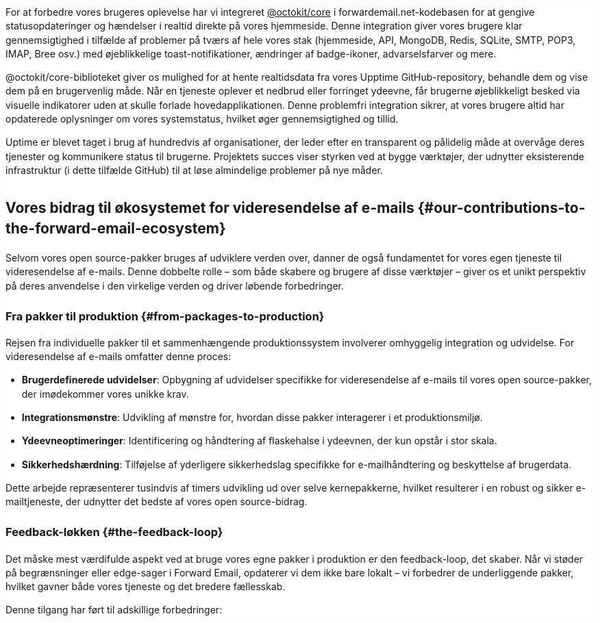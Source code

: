 For at forbedre vores brugeres oplevelse har vi integreret [@octokit/core](https://github.com/octokit/core.js/) i forwardemail.net-kodebasen for at gengive statusopdateringer og hændelser i realtid direkte på vores hjemmeside. Denne integration giver vores brugere klar gennemsigtighed i tilfælde af problemer på tværs af hele vores stak (hjemmeside, API, MongoDB, Redis, SQLite, SMTP, POP3, IMAP, Bree osv.) med øjeblikkelige toast-notifikationer, ændringer af badge-ikoner, advarselsfarver og mere.

@octokit/core-biblioteket giver os mulighed for at hente realtidsdata fra vores Upptime GitHub-repository, behandle dem og vise dem på en brugervenlig måde. Når en tjeneste oplever et nedbrud eller forringet ydeevne, får brugerne øjeblikkeligt besked via visuelle indikatorer uden at skulle forlade hovedapplikationen. Denne problemfri integration sikrer, at vores brugere altid har opdaterede oplysninger om vores systemstatus, hvilket øger gennemsigtighed og tillid.

Uptime er blevet taget i brug af hundredvis af organisationer, der leder efter en transparent og pålidelig måde at overvåge deres tjenester og kommunikere status til brugerne. Projektets succes viser styrken ved at bygge værktøjer, der udnytter eksisterende infrastruktur (i dette tilfælde GitHub) til at løse almindelige problemer på nye måder.

## Vores bidrag til økosystemet for videresendelse af e-mails {#our-contributions-to-the-forward-email-ecosystem}

Selvom vores open source-pakker bruges af udviklere verden over, danner de også fundamentet for vores egen tjeneste til videresendelse af e-mails. Denne dobbelte rolle – som både skabere og brugere af disse værktøjer – giver os et unikt perspektiv på deres anvendelse i den virkelige verden og driver løbende forbedringer.

### Fra pakker til produktion {#from-packages-to-production}

Rejsen fra individuelle pakker til et sammenhængende produktionssystem involverer omhyggelig integration og udvidelse. For videresendelse af e-mails omfatter denne proces:

* **Brugerdefinerede udvidelser**: Opbygning af udvidelser specifikke for videresendelse af e-mails til vores open source-pakker, der imødekommer vores unikke krav.

* **Integrationsmønstre**: Udvikling af mønstre for, hvordan disse pakker interagerer i et produktionsmiljø.

* **Ydeevneoptimeringer**: Identificering og håndtering af flaskehalse i ydeevnen, der kun opstår i stor skala.

* **Sikkerhedshærdning**: Tilføjelse af yderligere sikkerhedslag specifikke for e-mailhåndtering og beskyttelse af brugerdata.

Dette arbejde repræsenterer tusindvis af timers udvikling ud over selve kernepakkerne, hvilket resulterer i en robust og sikker e-mailtjeneste, der udnytter det bedste af vores open source-bidrag.

### Feedback-løkken {#the-feedback-loop}

Det måske mest værdifulde aspekt ved at bruge vores egne pakker i produktion er den feedback-loop, det skaber. Når vi støder på begrænsninger eller edge-sager i Forward Email, opdaterer vi dem ikke bare lokalt – vi forbedrer de underliggende pakker, hvilket gavner både vores tjeneste og det bredere fællesskab.

Denne tilgang har ført til adskillige forbedringer:
